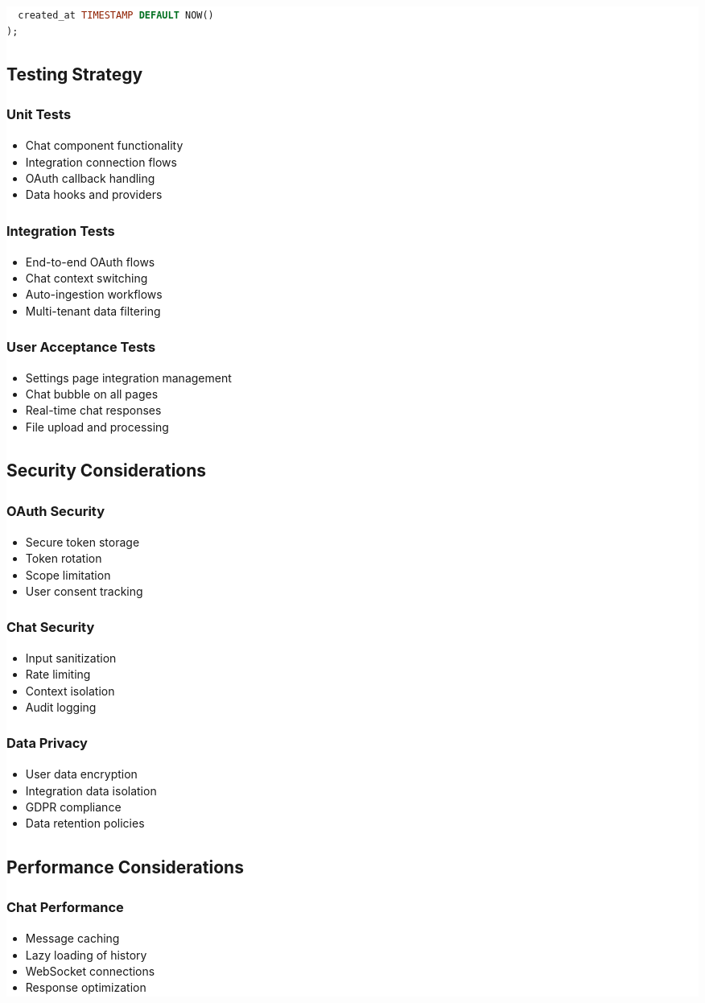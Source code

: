 ```sql
  created_at TIMESTAMP DEFAULT NOW()
);
```

## Testing Strategy

### **Unit Tests**
- Chat component functionality
- Integration connection flows
- OAuth callback handling
- Data hooks and providers

### **Integration Tests**
- End-to-end OAuth flows
- Chat context switching
- Auto-ingestion workflows
- Multi-tenant data filtering

### **User Acceptance Tests**
- Settings page integration management
- Chat bubble on all pages
- Real-time chat responses
- File upload and processing

## Security Considerations

### **OAuth Security**
- Secure token storage
- Token rotation
- Scope limitation
- User consent tracking

### **Chat Security**
- Input sanitization
- Rate limiting
- Context isolation
- Audit logging

### **Data Privacy**
- User data encryption
- Integration data isolation
- GDPR compliance
- Data retention policies

## Performance Considerations

### **Chat Performance**
- Message caching
- Lazy loading of history
- WebSocket connections
- Response optimization
